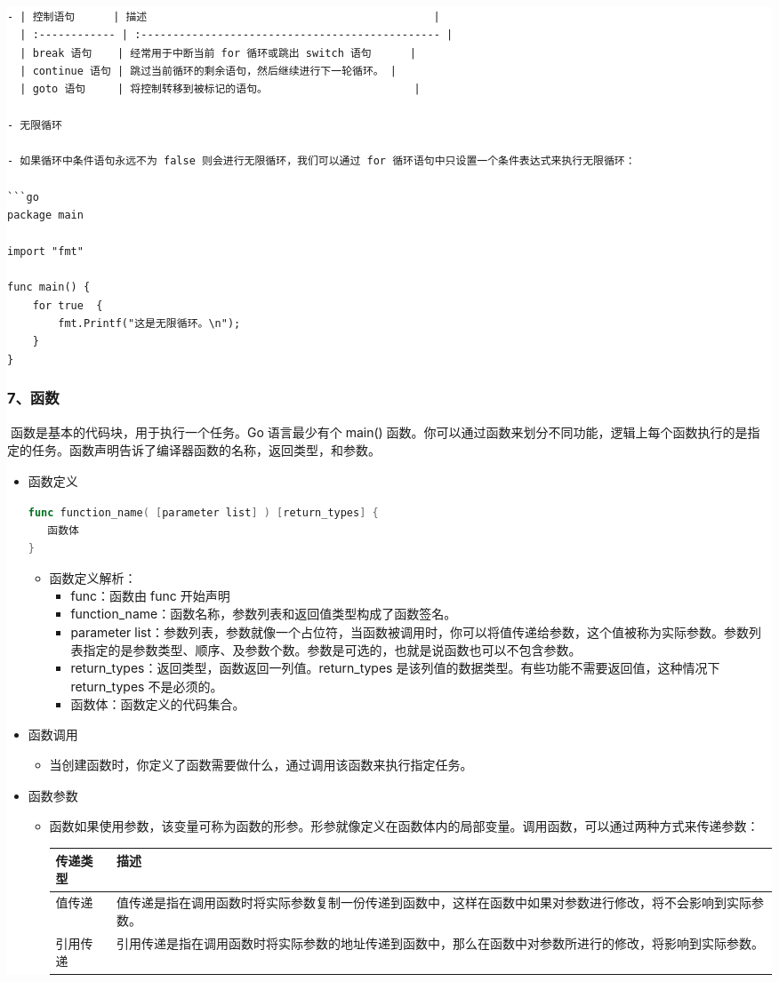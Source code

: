   ```
  - | 控制语句      | 描述                                             |
    | :------------ | :----------------------------------------------- |
    | break 语句    | 经常用于中断当前 for 循环或跳出 switch 语句      |
    | continue 语句 | 跳过当前循环的剩余语句，然后继续进行下一轮循环。 |
    | goto 语句     | 将控制转移到被标记的语句。                       |

- 无限循环

  - 如果循环中条件语句永远不为 false 则会进行无限循环，我们可以通过 for 循环语句中只设置一个条件表达式来执行无限循环：

  ```go
  package main
  
  import "fmt"
  
  func main() {
      for true  {
          fmt.Printf("这是无限循环。\n");
      }
  }
  ```

### 7、函数

​	函数是基本的代码块，用于执行一个任务。Go 语言最少有个 main() 函数。你可以通过函数来划分不同功能，逻辑上每个函数执行的是指定的任务。函数声明告诉了编译器函数的名称，返回类型，和参数。

- 函数定义

  ```go
  func function_name( [parameter list] ) [return_types] {
     函数体
  }
  ```
  - 函数定义解析：
    - func：函数由 func 开始声明
    - function_name：函数名称，参数列表和返回值类型构成了函数签名。
    - parameter list：参数列表，参数就像一个占位符，当函数被调用时，你可以将值传递给参数，这个值被称为实际参数。参数列表指定的是参数类型、顺序、及参数个数。参数是可选的，也就是说函数也可以不包含参数。
    - return_types：返回类型，函数返回一列值。return_types 是该列值的数据类型。有些功能不需要返回值，这种情况下 return_types 不是必须的。
    - 函数体：函数定义的代码集合。

- 函数调用

  - 当创建函数时，你定义了函数需要做什么，通过调用该函数来执行指定任务。

- 函数参数

  - 函数如果使用参数，该变量可称为函数的形参。形参就像定义在函数体内的局部变量。调用函数，可以通过两种方式来传递参数：

    | 传递类型 | 描述                                                         |
    | :------- | :----------------------------------------------------------- |
    | 值传递   | 值传递是指在调用函数时将实际参数复制一份传递到函数中，这样在函数中如果对参数进行修改，将不会影响到实际参数。 |
    | 引用传递 | 引用传递是指在调用函数时将实际参数的地址传递到函数中，那么在函数中对参数所进行的修改，将影响到实际参数。 |
